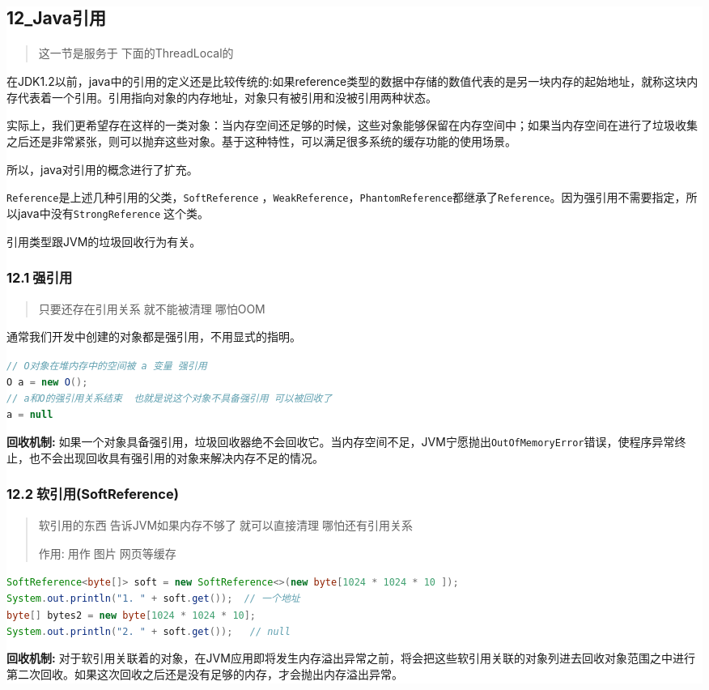 













## 12_Java引用

> 这一节是服务于 下面的ThreadLocal的

在JDK1.2以前，java中的引用的定义还是比较传统的:如果reference类型的数据中存储的数值代表的是另一块内存的起始地址，就称这块内存代表着一个引用。引用指向对象的内存地址，对象只有被引用和没被引用两种状态。

实际上，我们更希望存在这样的一类对象：当内存空间还足够的时候，这些对象能够保留在内存空间中；如果当内存空间在进行了垃圾收集之后还是非常紧张，则可以抛弃这些对象。基于这种特性，可以满足很多系统的缓存功能的使用场景。

所以，java对引用的概念进行了扩充。

`Reference`是上述几种引用的父类，`SoftReference` ，`WeakReference`，`PhantomReference`都继承了`Reference`。因为强引用不需要指定，所以java中没有`StrongReference` 这个类。

引用类型跟JVM的垃圾回收行为有关。

### 12.1 强引用

> 只要还存在引用关系 就不能被清理 哪怕OOM

通常我们开发中创建的对象都是强引用，不用显式的指明。

``` java
// O对象在堆内存中的空间被 a 变量 强引用
O a = new O();
// a和O的强引用关系结束  也就是说这个对象不具备强引用 可以被回收了
a = null
```

**回收机制:** 如果一个对象具备强引用，垃圾回收器绝不会回收它。当内存空间不足，JVM宁愿抛出`OutOfMemoryError`错误，使程序异常终止，也不会出现回收具有强引用的对象来解决内存不足的情况。



### 12.2 软引用(SoftReference)

> 软引用的东西 告诉JVM如果内存不够了  就可以直接清理 哪怕还有引用关系  
>
> 作用:  用作 图片 网页等缓存

 ``` java
 SoftReference<byte[]> soft = new SoftReference<>(new byte[1024 * 1024 * 10 ]);
 System.out.println("1. " + soft.get());  // 一个地址
 byte[] bytes2 = new byte[1024 * 1024 * 10];
 System.out.println("2. " + soft.get());   // null
 ```

**回收机制:** 对于软引用关联着的对象，在JVM应用即将发生内存溢出异常之前，将会把这些软引用关联的对象列进去回收对象范围之中进行第二次回收。如果这次回收之后还是没有足够的内存，才会抛出内存溢出异常。

